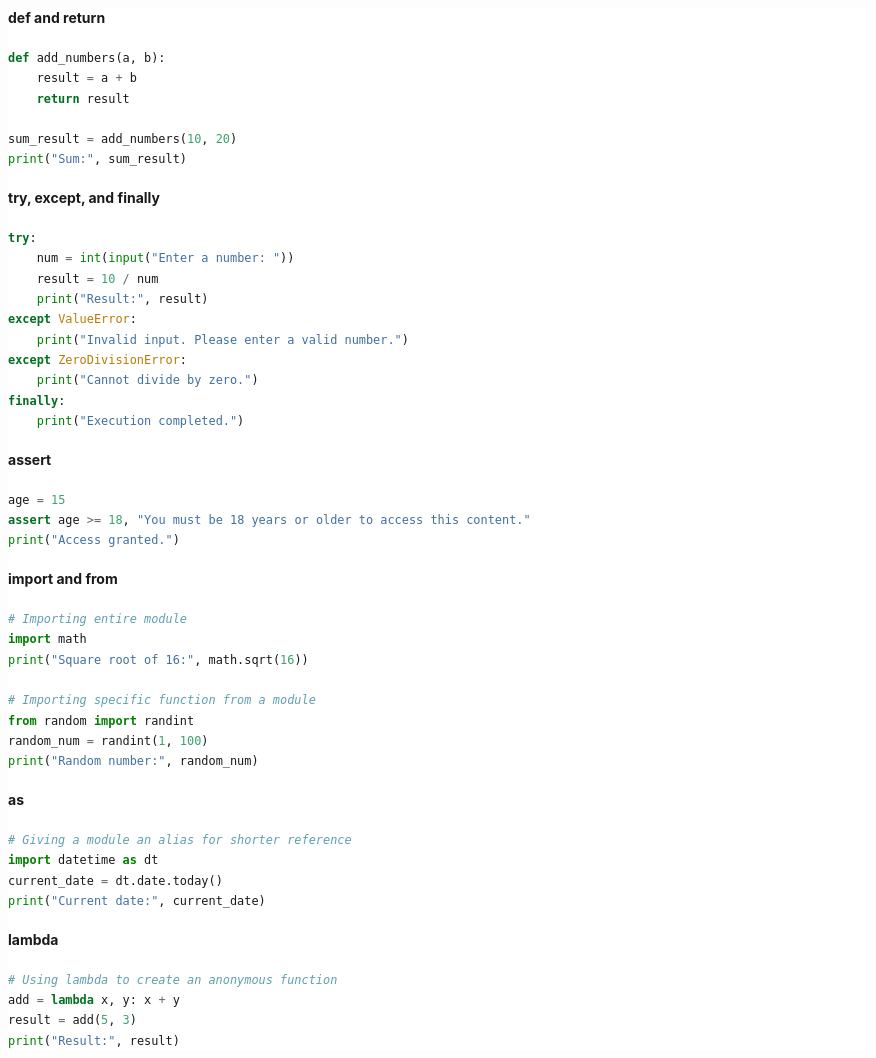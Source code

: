 #### def and return
```python
def add_numbers(a, b):
    result = a + b
    return result

sum_result = add_numbers(10, 20)
print("Sum:", sum_result)
```

#### try, except, and finally
```python
try:
    num = int(input("Enter a number: "))
    result = 10 / num
    print("Result:", result)
except ValueError:
    print("Invalid input. Please enter a valid number.")
except ZeroDivisionError:
    print("Cannot divide by zero.")
finally:
    print("Execution completed.")
```

#### assert
```python
age = 15
assert age >= 18, "You must be 18 years or older to access this content."
print("Access granted.")
```

#### import and from
```python
# Importing entire module
import math
print("Square root of 16:", math.sqrt(16))

# Importing specific function from a module
from random import randint
random_num = randint(1, 100)
print("Random number:", random_num)
```

#### as
```python
# Giving a module an alias for shorter reference
import datetime as dt
current_date = dt.date.today()
print("Current date:", current_date)
```

#### lambda
```python
# Using lambda to create an anonymous function
add = lambda x, y: x + y
result = add(5, 3)
print("Result:", result)
```
